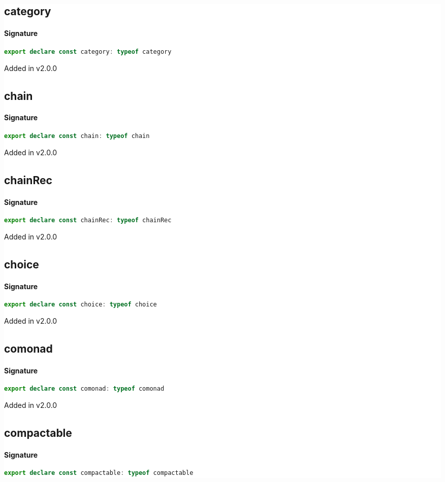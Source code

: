 ## category

**Signature**

```ts
export declare const category: typeof category
```

Added in v2.0.0

## chain

**Signature**

```ts
export declare const chain: typeof chain
```

Added in v2.0.0

## chainRec

**Signature**

```ts
export declare const chainRec: typeof chainRec
```

Added in v2.0.0

## choice

**Signature**

```ts
export declare const choice: typeof choice
```

Added in v2.0.0

## comonad

**Signature**

```ts
export declare const comonad: typeof comonad
```

Added in v2.0.0

## compactable

**Signature**

```ts
export declare const compactable: typeof compactable
```
